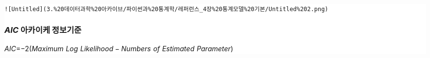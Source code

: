     ![Untitled](3.%20데이터과학%20아카이브/파이썬과%20통계학/레퍼런스_4장%20통계모델%20기본/Untitled%202.png)
    

### $AIC$ 아카이케 정보기준

$AIC$=$-2(Maximum\,\,Log\,\,Likelihood-Numbers\,\,of\,\,Estimated\,\,Parameter)$